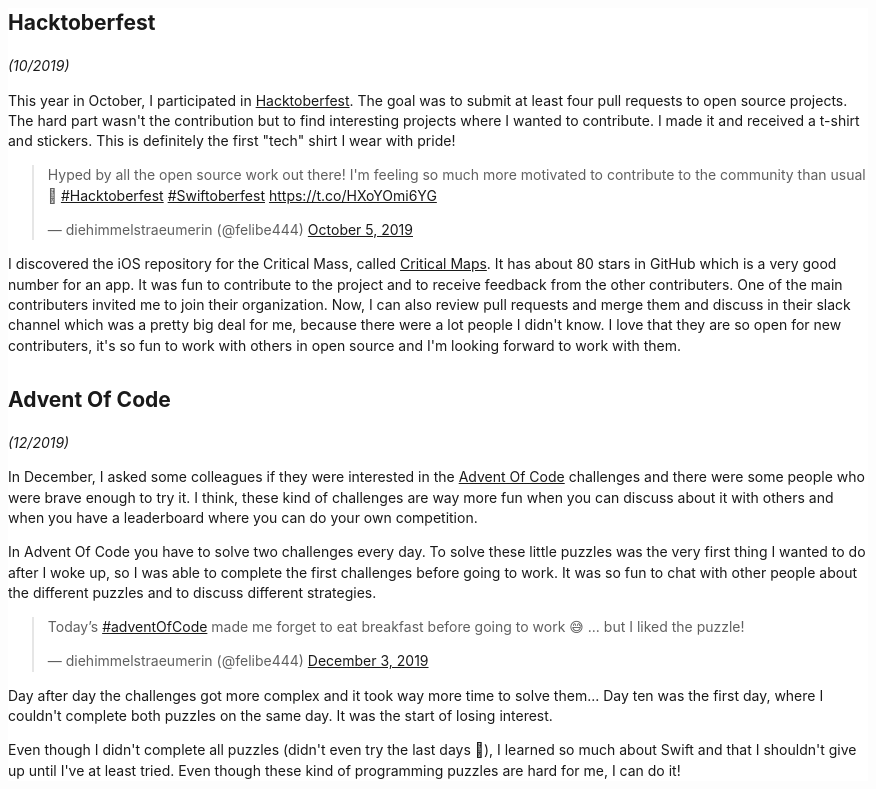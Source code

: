 ## Hacktoberfest

_(10/2019)_ 

This year in October, I participated in [Hacktoberfest](https://hacktoberfest.digitalocean.com/). The goal was to submit at least four pull requests to open source projects. The hard part wasn't the contribution but to find interesting projects where I wanted to contribute. I made it and received a t-shirt and stickers. This is definitely the first "tech" shirt I wear with pride! 

<blockquote class="twitter-tweet" data-dnt="true">
    <p lang="en" dir="ltr">Hyped by all the open source work out there! I&#39;m feeling so much more motivated to contribute to the community than usual 🙌 <a href="https://twitter.com/hashtag/Hacktoberfest?src=hash&amp;ref_src=twsrc%5Etfw">#Hacktoberfest</a> <a href="https://twitter.com/hashtag/Swiftoberfest?src=hash&amp;ref_src=twsrc%5Etfw">#Swiftoberfest</a> <a href="https://t.co/HXoYOmi6YG">https://t.co/HXoYOmi6YG</a>
    </p>&mdash; diehimmelstraeumerin (@felibe444) <a href="https://twitter.com/felibe444/status/1180587299970502658?ref_src=twsrc%5Etfw">October 5, 2019</a>
</blockquote>

I discovered the iOS repository for the Critical Mass, called [Critical Maps](https://github.com/criticalmaps/criticalmaps-ios). It has about 80 stars in GitHub which is a very good number for an app. It was fun to contribute to the project and to receive feedback from the other contributers. One of the main contributers invited me to join their organization. Now, I can also review pull requests and merge them and discuss in their slack channel which was a pretty big deal for me, because there were a lot people I didn't know. I love that they are so open for new contributers, it's so fun to work with others in open source and I'm looking forward to work with them. 

## Advent Of Code

_(12/2019)_ 

In December, I asked some colleagues if they were interested in the [Advent Of Code](https://adventofcode.com/2019/about) challenges and there were some people who were brave enough to try it. I think, these kind of challenges are way more fun when you can discuss about it with others and when you have a leaderboard where you can do your own competition. 

In Advent Of Code you have to solve two challenges every day. To solve these little puzzles was the very first thing I wanted to do after I woke up, so I was able to complete the first challenges before going to work. It was so fun to chat with other people about the different puzzles and to discuss different strategies. 

<blockquote class=" twitter-tweet" data-dnt="true">
    <p lang="en" dir="ltr">Today’s <a href="https://twitter.com/hashtag/adventOfCode?src=hash&amp;ref_src=twsrc%5Etfw">#adventOfCode</a> made me forget to eat breakfast before going to work 😅 ... but I liked the puzzle!
    </p>&mdash; diehimmelstraeumerin (@felibe444) <a href="https://twitter.com/felibe444/status/1201772766988517379?ref_src=twsrc%5Etfw">December 3, 2019</a>
</blockquote>

Day after day the challenges got more complex and it took way more time to solve them... Day ten was the first day, where I couldn't complete both puzzles on the same day. It was the start of losing interest.

Even though I didn't complete all puzzles (didn't even try the last days 🙈), I learned so much about Swift and that I shouldn't give up until I've at least tried. Even though these kind of programming puzzles are hard for me, I can do it! 
